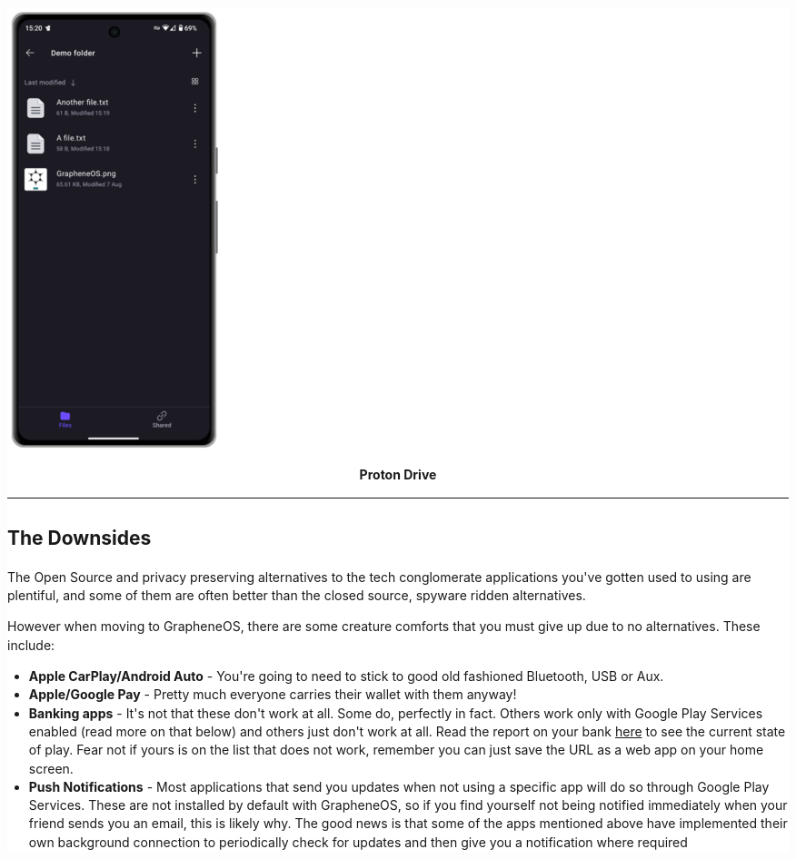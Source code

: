   <img src="/assets/img/grapheneos15.png" class="responsive" style="max-width: 80%; height: auto;" />
</p>

<p align="center">
  <b>Proton Drive</b>
</p>

***

## The Downsides

The Open Source and privacy preserving alternatives to the tech conglomerate applications you've gotten used to using are plentiful, and some of them are often better than the closed source, spyware ridden alternatives.

However when moving to GrapheneOS, there are some creature comforts that you must give up due to no alternatives. These include:

- **Apple CarPlay/Android Auto** - You're going to need to stick to good old fashioned Bluetooth, USB or Aux.
- **Apple/Google Pay** - Pretty much everyone carries their wallet with them anyway!
- **Banking apps** - It's not that these don't work at all. Some do, perfectly in fact. Others work only with Google Play Services enabled (read more on that below) and others just don't work at all. Read the report on your bank [here](https://privsec.dev/posts/android/banking-applications-compatibility-with-grapheneos/) to see the current state of play. Fear not if yours is on the list that does not work, remember you can just save the URL as a web app on your home screen.
- **Push Notifications** - Most applications that send you updates when not using a specific app will do so through Google Play Services. These are not installed by default with GrapheneOS, so if you find yourself not being notified immediately when your friend sends you an email, this is likely why. The good news is that some of the apps mentioned above have implemented their own background connection to periodically check for updates and then give you a notification where required
